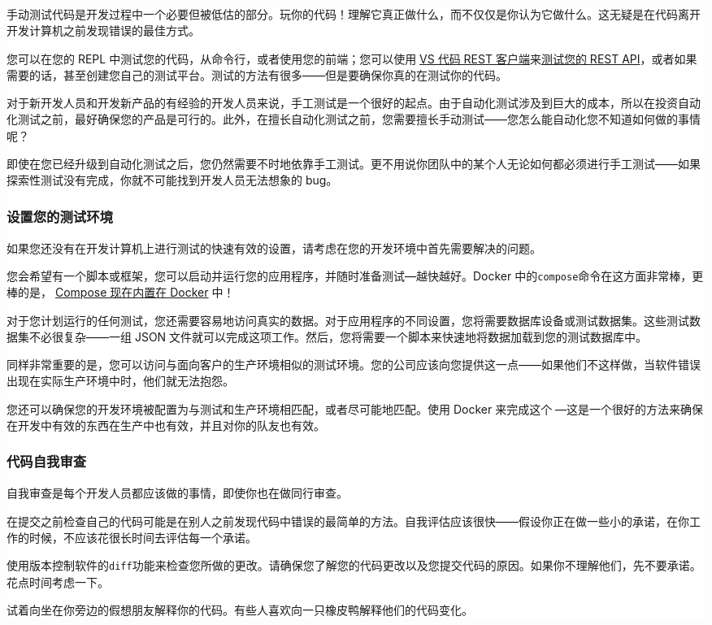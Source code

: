 手动测试代码是开发过程中一个必要但被低估的部分。玩你的代码！理解它真正做什么，而不仅仅是你认为它做什么。这无疑是在代码离开开发计算机之前发现错误的最佳方式。

您可以在您的 REPL 中测试您的代码，从命令行，或者使用您的前端；您可以使用 [VS 代码 REST 客户端](https://marketplace.visualstudio.com/items?itemName=humao.rest-client)来[测试您的 REST API](https://blog.logrocket.com/common-api-mistakes-and-how-to-avoid-them-804fbcb9cc4b/)，或者如果需要的话，甚至创建您自己的测试平台。测试的方法有很多——但是要确保你真的在测试你的代码。

对于新开发人员和开发新产品的有经验的开发人员来说，手工测试是一个很好的起点。由于自动化测试涉及到巨大的成本，所以在投资自动化测试之前，最好确保您的产品是可行的。此外，在擅长自动化测试之前，您需要擅长手动测试——您怎么能自动化您不知道如何做的事情呢？

即使在您已经升级到自动化测试之后，您仍然需要不时地依靠手工测试。更不用说你团队中的某个人无论如何都必须进行手工测试——如果探索性测试没有完成，你就不可能找到开发人员无法想象的 bug。

### 设置您的测试环境

如果您还没有在开发计算机上进行测试的快速有效的设置，请考虑在您的开发环境中首先需要解决的问题。

您会希望有一个脚本或框架，您可以启动并运行您的应用程序，并随时准备测试—越快越好。Docker 中的`compose`命令在这方面非常棒，更棒的是， [Compose 现在内置在 Docker](https://docs.docker.com/compose/#:~:text=The%20Compose%20file%20provides%20a,(%20docker%2Dcompose%20up%20).) 中！

对于您计划运行的任何测试，您还需要容易地访问真实的数据。对于应用程序的不同设置，您将需要数据库设备或测试数据集。这些测试数据集不必很复杂——一组 JSON 文件就可以完成这项工作。然后，您将需要一个脚本来快速地将数据加载到您的测试数据库中。

同样非常重要的是，您可以访问与面向客户的生产环境相似的测试环境。您的公司应该向您提供这一点——如果他们不这样做，当软件错误出现在实际生产环境中时，他们就无法抱怨。

您还可以确保您的开发环境被配置为与测试和生产环境相匹配，或者尽可能地匹配。使用 Docker 来完成这个 —这是一个很好的方法来确保在开发中有效的东西在生产中也有效，并且对你的队友也有效。

### 代码自我审查

自我审查是每个开发人员都应该做的事情，即使你也在做同行审查。

在提交之前检查自己的代码可能是在别人之前发现代码中错误的最简单的方法。自我评估应该很快——假设你正在做一些小的承诺，在你工作的时候，不应该花很长时间去评估每一个承诺。

使用版本控制软件的`diff`功能来检查您所做的更改。请确保您了解您的代码更改以及您提交代码的原因。如果你不理解他们，先不要承诺。花点时间考虑一下。

试着向坐在你旁边的假想朋友解释你的代码。有些人喜欢向一只橡皮鸭解释他们的代码变化。

